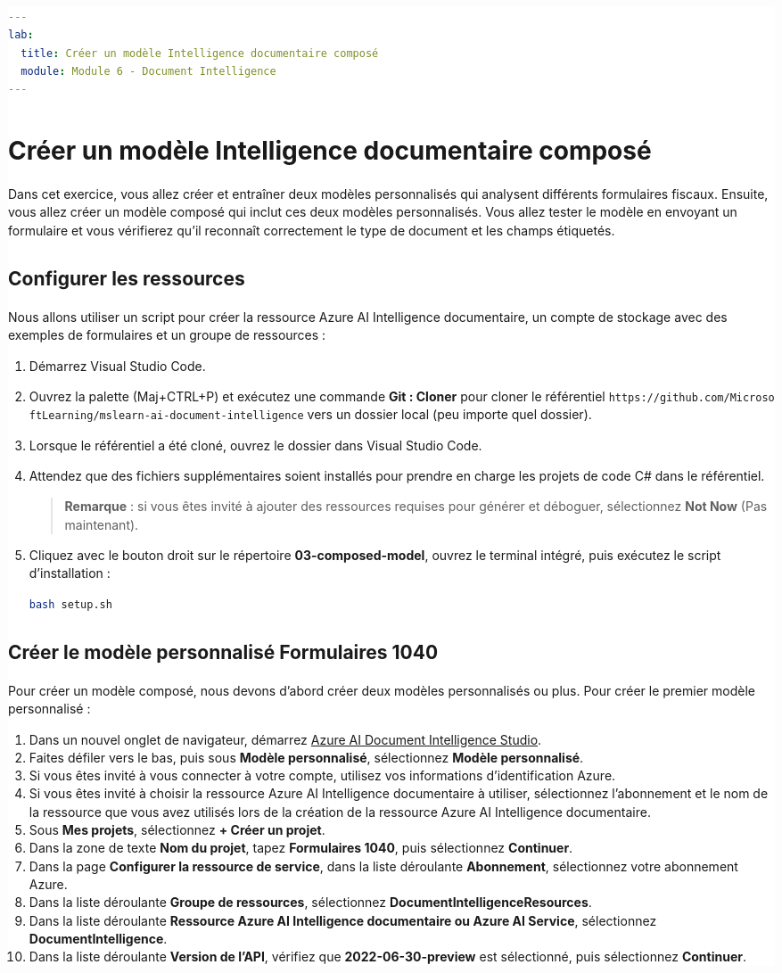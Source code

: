 ```yaml
---
lab:
  title: Créer un modèle Intelligence documentaire composé
  module: Module 6 - Document Intelligence
---
```


# Créer un modèle Intelligence documentaire composé

Dans cet exercice, vous allez créer et entraîner deux modèles personnalisés qui analysent différents formulaires fiscaux. Ensuite, vous allez créer un modèle composé qui inclut ces deux modèles personnalisés. Vous allez tester le modèle en envoyant un formulaire et vous vérifierez qu’il reconnaît correctement le type de document et les champs étiquetés.

## Configurer les ressources

Nous allons utiliser un script pour créer la ressource Azure AI Intelligence documentaire, un compte de stockage avec des exemples de formulaires et un groupe de ressources :

1. Démarrez Visual Studio Code.
1. Ouvrez la palette (Maj+CTRL+P) et exécutez une commande **Git : Cloner** pour cloner le référentiel `https://github.com/MicrosoftLearning/mslearn-ai-document-intelligence` vers un dossier local (peu importe quel dossier).
1. Lorsque le référentiel a été cloné, ouvrez le dossier dans Visual Studio Code.
1. Attendez que des fichiers supplémentaires soient installés pour prendre en charge les projets de code C# dans le référentiel.

    > **Remarque** : si vous êtes invité à ajouter des ressources requises pour générer et déboguer, sélectionnez **Not Now** (Pas maintenant).

1. Cliquez avec le bouton droit sur le répertoire **03-composed-model**, ouvrez le terminal intégré, puis exécutez le script d’installation :

   ``` bash
   bash setup.sh
   ```

## Créer le modèle personnalisé Formulaires 1040

Pour créer un modèle composé, nous devons d’abord créer deux modèles personnalisés ou plus. Pour créer le premier modèle personnalisé :

1. Dans un nouvel onglet de navigateur, démarrez [Azure AI Document Intelligence Studio](https://formrecognizer.appliedai.azure.com/studio).
1. Faites défiler vers le bas, puis sous **Modèle personnalisé**, sélectionnez **Modèle personnalisé**.
1. Si vous êtes invité à vous connecter à votre compte, utilisez vos informations d’identification Azure.
1. Si vous êtes invité à choisir la ressource Azure AI Intelligence documentaire à utiliser, sélectionnez l’abonnement et le nom de la ressource que vous avez utilisés lors de la création de la ressource Azure AI Intelligence documentaire.
1. Sous **Mes projets**, sélectionnez **+ Créer un projet**.
1. Dans la zone de texte **Nom du projet**, tapez **Formulaires 1040**, puis sélectionnez **Continuer**.
1. Dans la page **Configurer la ressource de service**, dans la liste déroulante **Abonnement**, sélectionnez votre abonnement Azure.
1. Dans la liste déroulante **Groupe de ressources**, sélectionnez **DocumentIntelligenceResources**.
1. Dans la liste déroulante **Ressource Azure AI Intelligence documentaire ou Azure AI Service**, sélectionnez **DocumentIntelligence**.
1. Dans la liste déroulante **Version de l’API**, vérifiez que **2022-06-30-preview** est sélectionné, puis sélectionnez **Continuer**.
